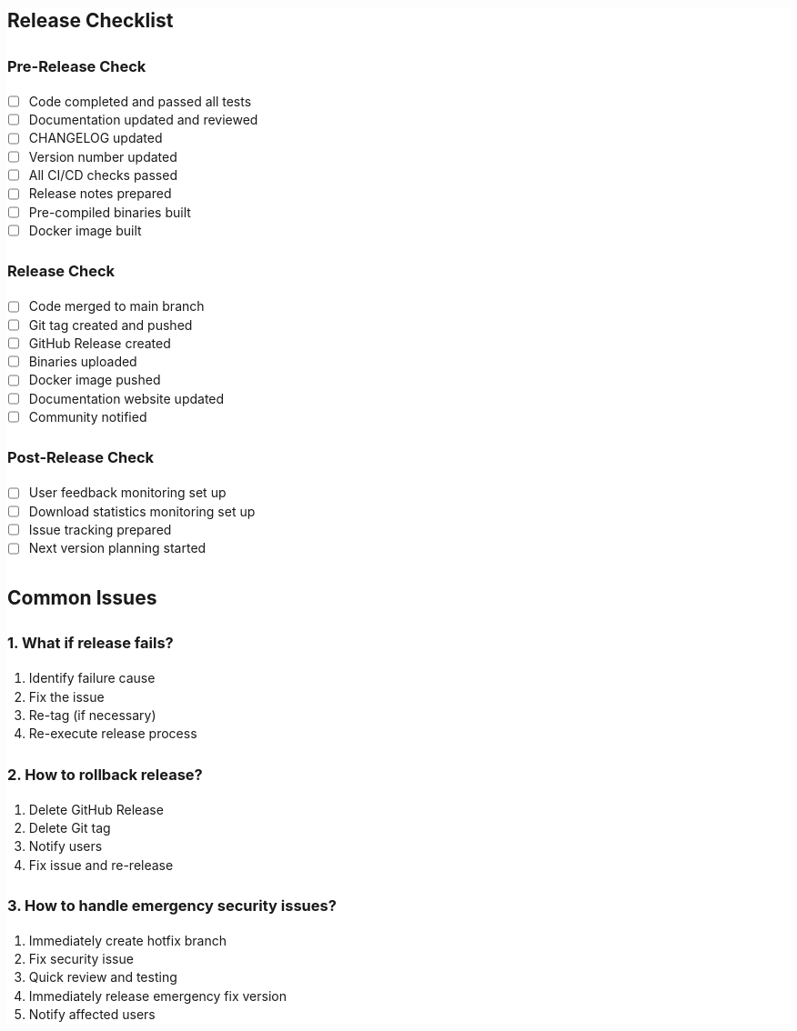 ## Release Checklist

### Pre-Release Check

- [ ] Code completed and passed all tests
- [ ] Documentation updated and reviewed
- [ ] CHANGELOG updated
- [ ] Version number updated
- [ ] All CI/CD checks passed
- [ ] Release notes prepared
- [ ] Pre-compiled binaries built
- [ ] Docker image built

### Release Check

- [ ] Code merged to main branch
- [ ] Git tag created and pushed
- [ ] GitHub Release created
- [ ] Binaries uploaded
- [ ] Docker image pushed
- [ ] Documentation website updated
- [ ] Community notified

### Post-Release Check

- [ ] User feedback monitoring set up
- [ ] Download statistics monitoring set up
- [ ] Issue tracking prepared
- [ ] Next version planning started

## Common Issues

### 1. What if release fails?

1. Identify failure cause
2. Fix the issue
3. Re-tag (if necessary)
4. Re-execute release process

### 2. How to rollback release?

1. Delete GitHub Release
2. Delete Git tag
3. Notify users
4. Fix issue and re-release

### 3. How to handle emergency security issues?

1. Immediately create hotfix branch
2. Fix security issue
3. Quick review and testing
4. Immediately release emergency fix version
5. Notify affected users